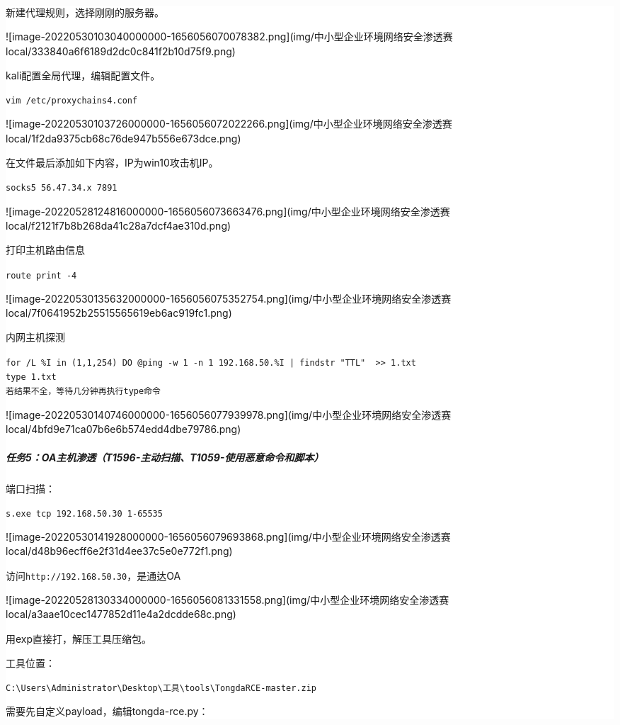 新建代理规则，选择刚刚的服务器。

![image-20220530103040000000-1656056070078382.png](img/中小型企业环境网络安全渗透赛 local/333840a6f6189d2dc0c841f2b10d75f9.png)

kali配置全局代理，编辑配置文件。

```
vim /etc/proxychains4.conf
```

![image-20220530103726000000-1656056072022266.png](img/中小型企业环境网络安全渗透赛 local/1f2da9375cb68c76de947b556e673dce.png)

在文件最后添加如下内容，IP为win10攻击机IP。

```
socks5 56.47.34.x 7891
```

![image-20220528124816000000-1656056073663476.png](img/中小型企业环境网络安全渗透赛 local/f2121f7b8b268da41c28a7dcf4ae310d.png)

打印主机路由信息

```
route print -4
```

![image-20220530135632000000-1656056075352754.png](img/中小型企业环境网络安全渗透赛 local/7f0641952b25515565619eb6ac919fc1.png)

内网主机探测

```
for /L %I in (1,1,254) DO @ping -w 1 -n 1 192.168.50.%I | findstr "TTL"  >> 1.txt
type 1.txt
若结果不全，等待几分钟再执行type命令
```

![image-20220530140746000000-1656056077939978.png](img/中小型企业环境网络安全渗透赛 local/4bfd9e71ca07b6e6b574edd4dbe79786.png)

##### 任务5：OA主机渗透（T1596-主动扫描、T1059-使用恶意命令和脚本）

端口扫描：

```
s.exe tcp 192.168.50.30 1-65535
```

![image-20220530141928000000-1656056079693868.png](img/中小型企业环境网络安全渗透赛 local/d48b96ecff6e2f31d4ee37c5e0e772f1.png)

访问`http://192.168.50.30`，是通达OA

![image-20220528130334000000-1656056081331558.png](img/中小型企业环境网络安全渗透赛 local/a3aae10cec1477852d11e4a2dcdde68c.png)

用exp直接打，解压工具压缩包。

工具位置：

`C:\Users\Administrator\Desktop\工具\tools\TongdaRCE-master.zip`

需要先自定义payload，编辑tongda-rce.py：
